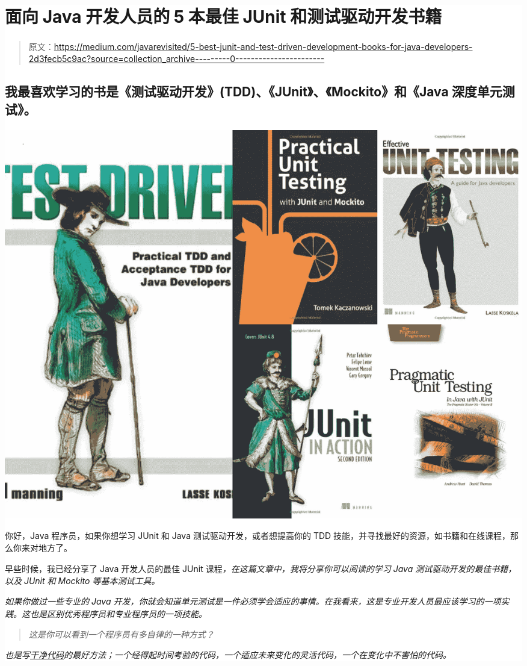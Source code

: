 # 面向 Java 开发人员的 5 本最佳 JUnit 和测试驱动开发书籍

> 原文：<https://medium.com/javarevisited/5-best-junit-and-test-driven-development-books-for-java-developers-2d3fecb5c9ac?source=collection_archive---------0----------------------->

## 我最喜欢学习的书是《测试驱动开发》(TDD)、《JUnit》、《Mockito》和《Java 深度单元测试》。

[![](img/c507ad23384f7cc5bf6fee9deda29522.png)](https://click.linksynergy.com/fs-bin/click?id=JVFxdTr9V80&subid=0&offerid=323058.1&type=10&tmpid=14538&RD_PARM1=https%3A%2F%2Fwww.udemy.com%2Fjunitandmockitocrashcourse%2F)

你好，Java 程序员，如果你想学习 JUnit 和 Java 测试驱动开发，或者想提高你的 TDD 技能，并寻找最好的资源，如书籍和在线课程，那么你来对地方了。

早些时候，我已经分享了 Java 开发人员的最佳 JUnit 课程[](/javarevisited/5-courses-to-learn-junit-and-mockito-in-2019-best-of-lot-f217d8b93688)*，在这篇文章中，我将分享你可以阅读的学习 Java 测试驱动开发的最佳书籍，以及 JUnit 和 Mockito 等基本测试工具。*

*如果你做过一些专业的 Java 开发，你就会知道单元测试是一件必须学会适应的事情。在我看来，这是专业开发人员最应该学习的一项实践。这也是区别优秀程序员和专业程序员的一项技能。*

> *这是你可以看到一个程序员有多自律的一种方式？*

*也是写[干净代码](/javarevisited/7-best-courses-to-learn-refactoring-and-clean-coding-in-java-47bea3c67006)的最好方法；一个经得起时间考验的代码，一个适应未来变化的灵活代码，一个在变化中不害怕的代码。*
